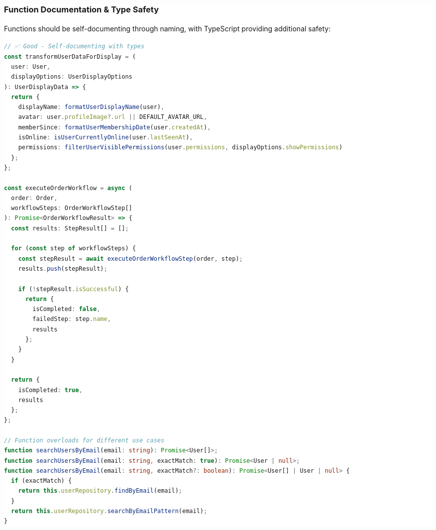 ### Function Documentation & Type Safety

Functions should be self-documenting through naming, with TypeScript providing additional safety:

```typescript
// ✅ Good - Self-documenting with types
const transformUserDataForDisplay = (
  user: User,
  displayOptions: UserDisplayOptions
): UserDisplayData => {
  return {
    displayName: formatUserDisplayName(user),
    avatar: user.profileImage?.url || DEFAULT_AVATAR_URL,
    memberSince: formatUserMembershipDate(user.createdAt),
    isOnline: isUserCurrentlyOnline(user.lastSeenAt),
    permissions: filterUserVisiblePermissions(user.permissions, displayOptions.showPermissions)
  };
};

const executeOrderWorkflow = async (
  order: Order,
  workflowSteps: OrderWorkflowStep[]
): Promise<OrderWorkflowResult> => {
  const results: StepResult[] = [];
  
  for (const step of workflowSteps) {
    const stepResult = await executeOrderWorkflowStep(order, step);
    results.push(stepResult);
    
    if (!stepResult.isSuccessful) {
      return {
        isCompleted: false,
        failedStep: step.name,
        results
      };
    }
  }
  
  return {
    isCompleted: true,
    results
  };
};

// Function overloads for different use cases
function searchUsersByEmail(email: string): Promise<User[]>;
function searchUsersByEmail(email: string, exactMatch: true): Promise<User | null>;
function searchUsersByEmail(email: string, exactMatch?: boolean): Promise<User[] | User | null> {
  if (exactMatch) {
    return this.userRepository.findByEmail(email);
  }
  return this.userRepository.searchByEmailPattern(email);
}
```

